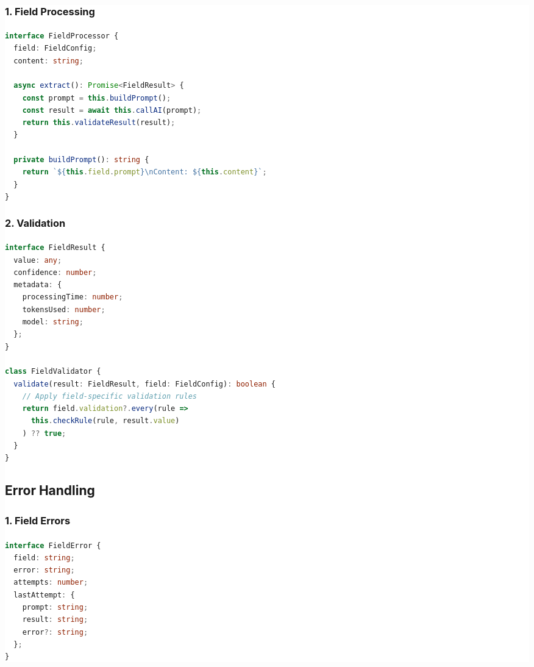 ### 1. Field Processing

```typescript
interface FieldProcessor {
  field: FieldConfig;
  content: string;
  
  async extract(): Promise<FieldResult> {
    const prompt = this.buildPrompt();
    const result = await this.callAI(prompt);
    return this.validateResult(result);
  }

  private buildPrompt(): string {
    return `${this.field.prompt}\nContent: ${this.content}`;
  }
}
```

### 2. Validation

```typescript
interface FieldResult {
  value: any;
  confidence: number;
  metadata: {
    processingTime: number;
    tokensUsed: number;
    model: string;
  };
}

class FieldValidator {
  validate(result: FieldResult, field: FieldConfig): boolean {
    // Apply field-specific validation rules
    return field.validation?.every(rule => 
      this.checkRule(rule, result.value)
    ) ?? true;
  }
}
```

## Error Handling

### 1. Field Errors

```typescript
interface FieldError {
  field: string;
  error: string;
  attempts: number;
  lastAttempt: {
    prompt: string;
    result: string;
    error?: string;
  };
}
```

